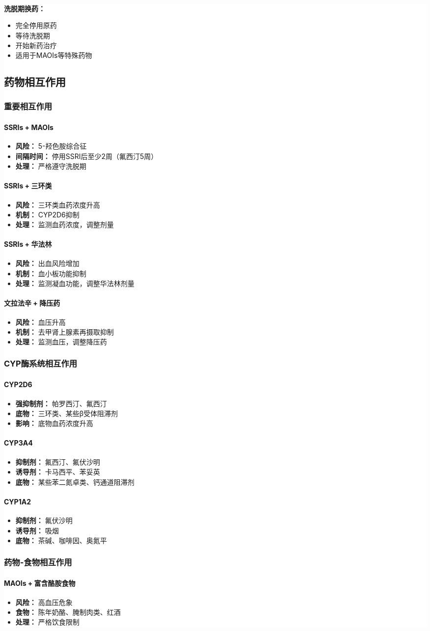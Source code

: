 **洗脱期换药：**
- 完全停用原药
- 等待洗脱期
- 开始新药治疗
- 适用于MAOIs等特殊药物

## 药物相互作用

### 重要相互作用

#### SSRIs + MAOIs
- **风险：** 5-羟色胺综合征
- **间隔时间：** 停用SSRI后至少2周（氟西汀5周）
- **处理：** 严格遵守洗脱期

#### SSRIs + 三环类
- **风险：** 三环类血药浓度升高
- **机制：** CYP2D6抑制
- **处理：** 监测血药浓度，调整剂量

#### SSRIs + 华法林
- **风险：** 出血风险增加
- **机制：** 血小板功能抑制
- **处理：** 监测凝血功能，调整华法林剂量

#### 文拉法辛 + 降压药
- **风险：** 血压升高
- **机制：** 去甲肾上腺素再摄取抑制
- **处理：** 监测血压，调整降压药

### CYP酶系统相互作用

#### CYP2D6
- **强抑制剂：** 帕罗西汀、氟西汀
- **底物：** 三环类、某些β受体阻滞剂
- **影响：** 底物血药浓度升高

#### CYP3A4
- **抑制剂：** 氟西汀、氟伏沙明
- **诱导剂：** 卡马西平、苯妥英
- **底物：** 某些苯二氮卓类、钙通道阻滞剂

#### CYP1A2
- **抑制剂：** 氟伏沙明
- **诱导剂：** 吸烟
- **底物：** 茶碱、咖啡因、奥氮平

### 药物-食物相互作用

#### MAOIs + 富含酪胺食物
- **风险：** 高血压危象
- **食物：** 陈年奶酪、腌制肉类、红酒
- **处理：** 严格饮食限制
